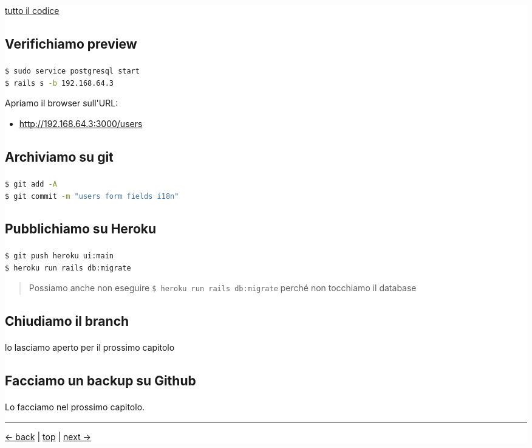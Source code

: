 [tutto il codice](https://github.com/flaviobordonidev/leanpubabrandnewcms/blob/master/01-base/10-users_i18n/02_05-config-locales-en.yml)



## Verifichiamo preview

```bash
$ sudo service postgresql start
$ rails s -b 192.168.64.3
```

Apriamo il browser sull'URL:

- http://192.168.64.3:3000/users



## Archiviamo su git

```bash
$ git add -A
$ git commit -m "users form fields i18n"
```



## Pubblichiamo su Heroku

```bash
$ git push heroku ui:main
$ heroku run rails db:migrate
```

> Possiamo anche non eseguire `$ heroku run rails db:migrate` perché non tocchiamo il database



## Chiudiamo il branch

lo lasciamo aperto per il prossimo capitolo



## Facciamo un backup su Github

Lo facciamo nel prossimo capitolo.



---

[<- back](https://github.com/flaviobordonidev/leanpubabrandnewcms/blob/master/01-base/10-users_i18n/01_00-users_controllers_i18n-it.md)
 | [top](#top) |
[next ->](https://github.com/flaviobordonidev/leanpubabrandnewcms/blob/master/01-base/10-users_i18n/03_00-browser_tab_title_users_i18n-it.md)
